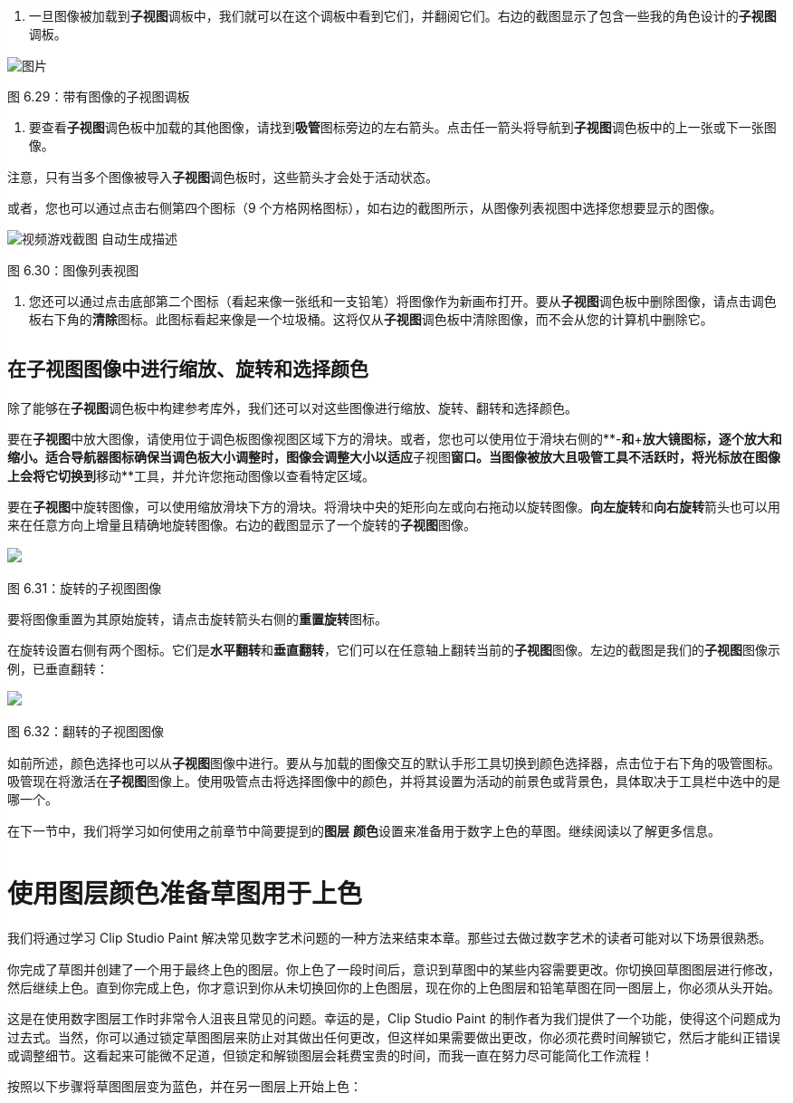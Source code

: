 1.  一旦图像被加载到**子视图**调板中，我们就可以在这个调板中看到它们，并翻阅它们。右边的截图显示了包含一些我的角色设计的**子视图**调板。

![图片](img/B22275_06_6.29.png)

图 6.29：带有图像的子视图调板

1.  要查看**子视图**调色板中加载的其他图像，请找到**吸管**图标旁边的左右箭头。点击任一箭头将导航到**子视图**调色板中的上一张或下一张图像。

注意，只有当多个图像被导入**子视图**调色板时，这些箭头才会处于活动状态。

或者，您也可以通过点击右侧第四个图标（9 个方格网格图标），如右边的截图所示，从图像列表视图中选择您想要显示的图像。

![视频游戏截图 自动生成描述](img/B22275_06_6.30.png)

图 6.30：图像列表视图

1.  您还可以通过点击底部第二个图标（看起来像一张纸和一支铅笔）将图像作为新画布打开。要从**子视图**调色板中删除图像，请点击调色板右下角的**清除**图标。此图标看起来像是一个垃圾桶。这将仅从**子视图**调色板中清除图像，而不会从您的计算机中删除它。

## 在子视图图像中进行缩放、旋转和选择颜色

除了能够在**子视图**调色板中构建参考库外，我们还可以对这些图像进行缩放、旋转、翻转和选择颜色。

要在**子视图**中放大图像，请使用位于调色板图像视图区域下方的滑块。或者，您也可以使用位于滑块右侧的**-**和**+**放大镜图标，逐个放大和缩小。**适合导航器**图标确保当调色板大小调整时，图像会调整大小以适应**子视图**窗口。当图像被放大且吸管工具不活跃时，将光标放在图像上会将它切换到**移动**工具，并允许您拖动图像以查看特定区域。

要在**子视图**中旋转图像，可以使用缩放滑块下方的滑块。将滑块中央的矩形向左或向右拖动以旋转图像。**向左旋转**和**向右旋转**箭头也可以用来在任意方向上增量且精确地旋转图像。右边的截图显示了一个旋转的**子视图**图像。

![](img/B22275_06_6.31.png)

图 6.31：旋转的子视图图像

要将图像重置为其原始旋转，请点击旋转箭头右侧的**重置旋转**图标。

在旋转设置右侧有两个图标。它们是**水平翻转**和**垂直翻转**，它们可以在任意轴上翻转当前的**子视图**图像。左边的截图是我们的**子视图**图像示例，已垂直翻转：

![](img/B22275_06_6.32.png)

图 6.32：翻转的子视图图像

如前所述，颜色选择也可以从**子视图**图像中进行。要从与加载的图像交互的默认手形工具切换到颜色选择器，点击位于右下角的吸管图标。吸管现在将激活在**子视图**图像上。使用吸管点击将选择图像中的颜色，并将其设置为活动的前景色或背景色，具体取决于工具栏中选中的是哪一个。

在下一节中，我们将学习如何使用之前章节中简要提到的**图层** **颜色**设置来准备用于数字上色的草图。继续阅读以了解更多信息。

# 使用图层颜色准备草图用于上色

我们将通过学习 Clip Studio Paint 解决常见数字艺术问题的一种方法来结束本章。那些过去做过数字艺术的读者可能对以下场景很熟悉。

你完成了草图并创建了一个用于最终上色的图层。你上色了一段时间后，意识到草图中的某些内容需要更改。你切换回草图图层进行修改，然后继续上色。直到你完成上色，你才意识到你从未切换回你的上色图层，现在你的上色图层和铅笔草图在同一图层上，你必须从头开始。

这是在使用数字图层工作时非常令人沮丧且常见的问题。幸运的是，Clip Studio Paint 的制作者为我们提供了一个功能，使得这个问题成为过去式。当然，你可以通过锁定草图图层来防止对其做出任何更改，但这样如果需要做出更改，你必须花费时间解锁它，然后才能纠正错误或调整细节。这看起来可能微不足道，但锁定和解锁图层会耗费宝贵的时间，而我一直在努力尽可能简化工作流程！

按照以下步骤将草图图层变为蓝色，并在另一图层上开始上色：
